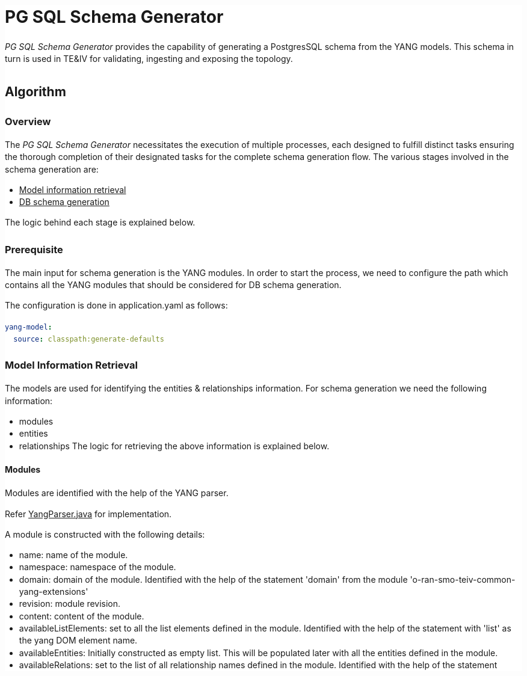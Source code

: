 # PG SQL Schema Generator

*PG SQL Schema Generator* provides the capability of generating a PostgresSQL schema from the YANG models. This schema
in turn is used in TE&IV for validating, ingesting and exposing the topology.

## Algorithm

### Overview

The *PG SQL Schema Generator* necessitates the execution of multiple processes, each designed to fulfill distinct tasks
ensuring the thorough completion of their designated tasks for the complete schema generation flow. The various stages
involved in the schema generation are:

- [Model information retrieval](#Model-Information-Retrieval)
- [DB schema generation](#PG-SQL-Schema-Generation)

The logic behind each stage is explained below.

### Prerequisite

The main input for schema generation is the YANG modules. In order to start the process, we need to configure the path
which contains all the YANG modules that should be considered for DB schema generation.

The configuration is done in application.yaml as follows:

```yaml
yang-model:
  source: classpath:generate-defaults
```

### Model Information Retrieval

The models are used for identifying the entities & relationships information. For schema generation we need
the following information:
- modules
- entities
- relationships
The logic for retrieving the above information is explained below.

#### Modules

Modules are identified with the help of the YANG parser.

Refer [YangParser.java](src/main/java/org/oran/smo/teiv/pgsqlgenerator/YangParser.java) for implementation.

A module is constructed with the following details: 
- name: name of the module. 
- namespace: namespace of the module. 
- domain: domain of the module. Identified with the help of the statement 'domain' from the module 
'o-ran-smo-teiv-common-yang-extensions'
- revision: module revision.
- content: content of the module.
- availableListElements: set to all the list elements defined in the module. Identified with the help of the statement 
with 'list' as the yang DOM element name. 
- availableEntities: Initially constructed as empty list. This will be populated later with all the entities defined in 
the module.
- availableRelations: set to the list of all relationship names defined in the module. Identified with the help of the statement